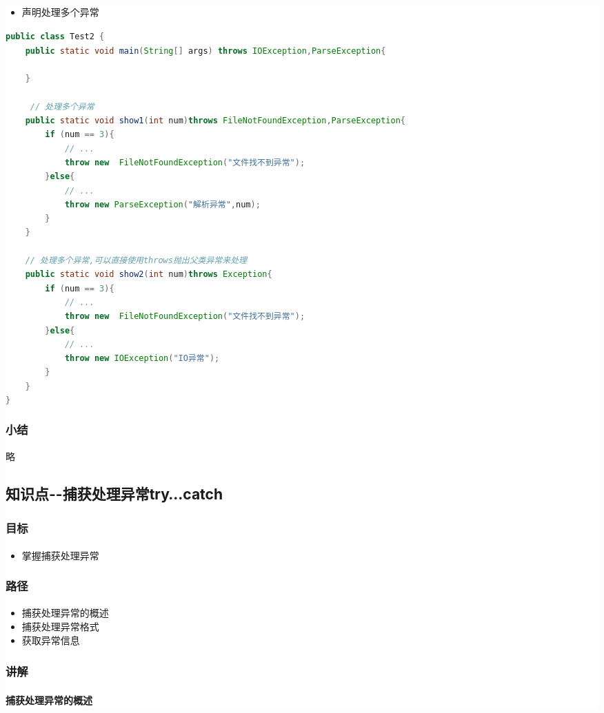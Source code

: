 - 声明处理多个异常

```java
public class Test2 {
    public static void main(String[] args) throws IOException,ParseException{
       
    }

     // 处理多个异常
    public static void show1(int num)throws FileNotFoundException,ParseException{
        if (num == 3){
            // ...
            throw new  FileNotFoundException("文件找不到异常");
        }else{
            // ...
            throw new ParseException("解析异常",num);
        }
    }

    // 处理多个异常,可以直接使用throws抛出父类异常来处理
    public static void show2(int num)throws Exception{
        if (num == 3){
            // ...
            throw new  FileNotFoundException("文件找不到异常");
        }else{
            // ...
            throw new IOException("IO异常");
        }
    }
}
```



### 小结

略

## 知识点--捕获处理异常try…catch

### 目标

- 掌握捕获处理异常

### 路径

- 捕获处理异常的概述
- 捕获处理异常格式
- 获取异常信息

### 讲解

#### 捕获处理异常的概述
